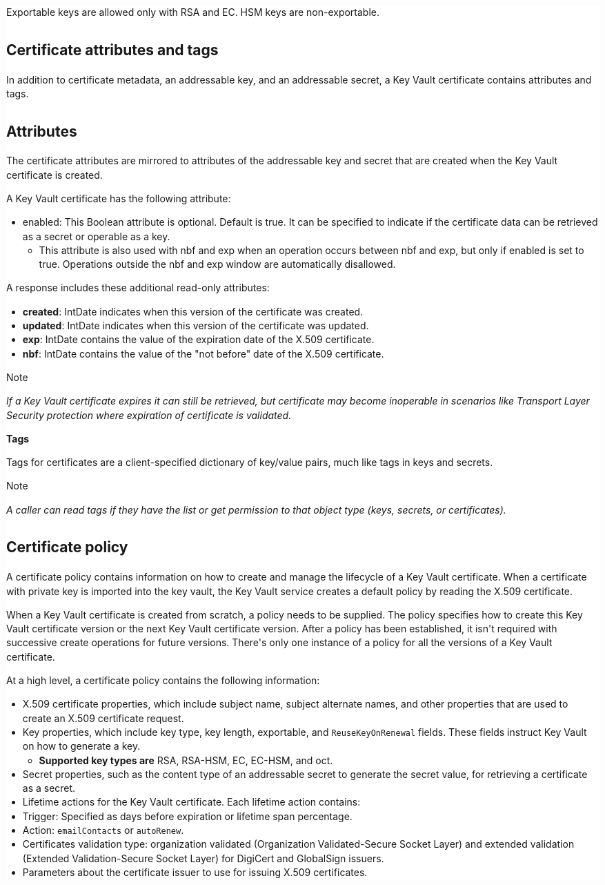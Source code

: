 Exportable keys are allowed only with RSA and EC. HSM keys are non-exportable.

## Certificate attributes and tags

In addition to certificate metadata, an addressable key, and an addressable secret, a Key Vault certificate contains attributes and tags.

## Attributes

The certificate attributes are mirrored to attributes of the addressable key and secret that are created when the Key Vault certificate is created.

A Key Vault certificate has the following attribute:<br>

 -  enabled: This Boolean attribute is optional. Default is true. It can be specified to indicate if the certificate data can be retrieved as a secret or operable as a key.
     -  This attribute is also used with nbf and exp when an operation occurs between nbf and exp, but only if enabled is set to true. Operations outside the nbf and exp window are automatically disallowed.

A response includes these additional read-only attributes:

 -  **created**: IntDate indicates when this version of the certificate was created.<br>
 -  **updated**: IntDate indicates when this version of the certificate was updated.
 -  **exp**: IntDate contains the value of the expiration date of the X.509 certificate.
 -  **nbf**: IntDate contains the value of the "not before" date of the X.509 certificate.

> [!NOTE]
> *If a Key Vault certificate expires it can still be retrieved, but certificate may become inoperable in scenarios like Transport Layer Security protection where expiration of certificate is validated.*<br>

**Tags**

Tags for certificates are a client-specified dictionary of key/value pairs, much like tags in keys and secrets.

> [!NOTE]
> *A caller can read tags if they have the list or get permission to that object type (keys, secrets, or certificates).*<br>

## Certificate policy

A certificate policy contains information on how to create and manage the lifecycle of a Key Vault certificate. When a certificate with private key is imported into the key vault, the Key Vault service creates a default policy by reading the X.509 certificate.

When a Key Vault certificate is created from scratch, a policy needs to be supplied. The policy specifies how to create this Key Vault certificate version or the next Key Vault certificate version. After a policy has been established, it isn't required with successive create operations for future versions. There's only one instance of a policy for all the versions of a Key Vault certificate.

At a high level, a certificate policy contains the following information:

 -  X.509 certificate properties, which include subject name, subject alternate names, and other properties that are used to create an X.509 certificate request.
 -  Key properties, which include key type, key length, exportable, and `ReuseKeyOnRenewal` fields. These fields instruct Key Vault on how to generate a key.
     -  **Supported key types are** RSA, RSA-HSM, EC, EC-HSM, and oct.
 -  Secret properties, such as the content type of an addressable secret to generate the secret value, for retrieving a certificate as a secret.
 -  Lifetime actions for the Key Vault certificate. Each lifetime action contains:
 -  Trigger: Specified as days before expiration or lifetime span percentage.
 -  Action: `emailContacts` or `autoRenew`.
 -  Certificates validation type: organization validated (Organization Validated-Secure Socket Layer) and extended validation (Extended Validation-Secure Socket Layer) for DigiCert and GlobalSign issuers.
 -  Parameters about the certificate issuer to use for issuing X.509 certificates.